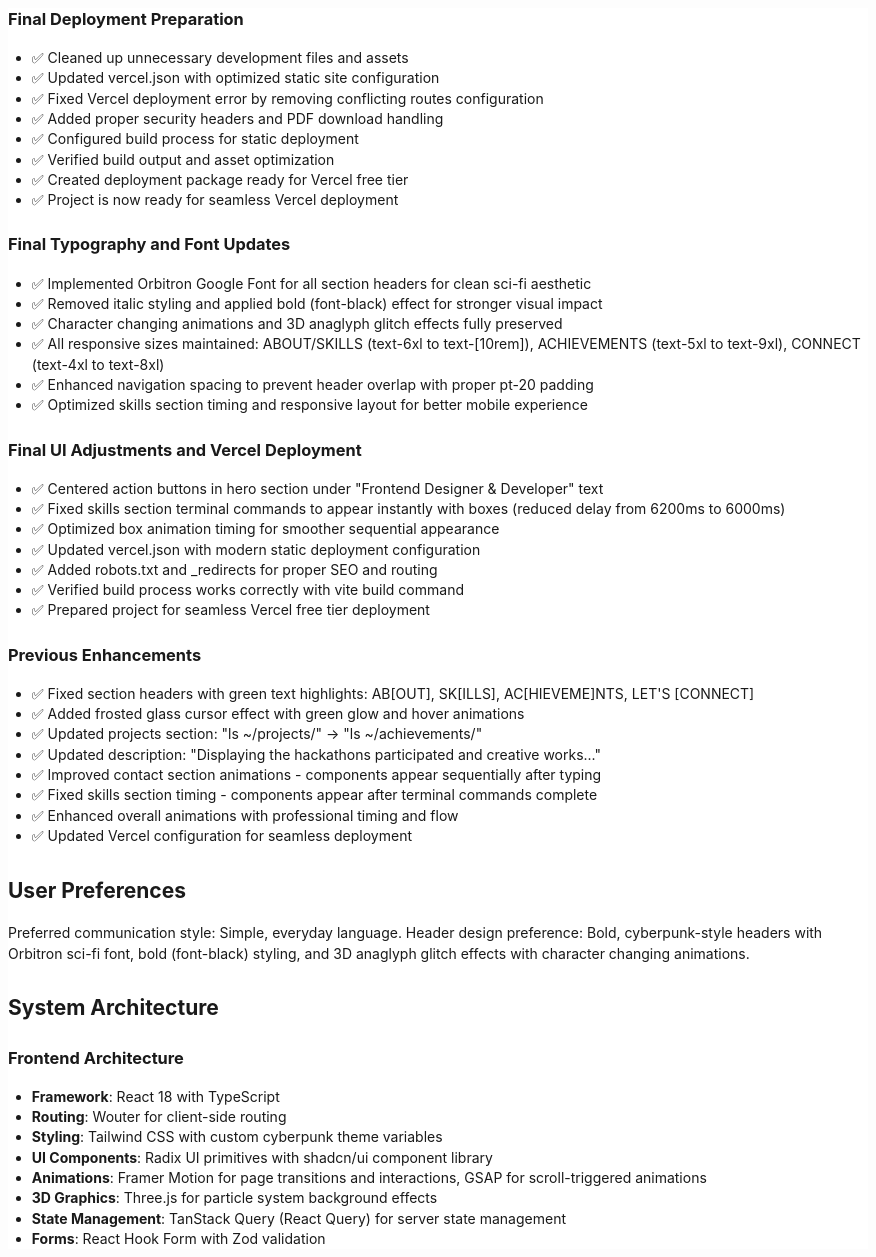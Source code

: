 ### Final Deployment Preparation
- ✅ Cleaned up unnecessary development files and assets
- ✅ Updated vercel.json with optimized static site configuration
- ✅ Fixed Vercel deployment error by removing conflicting routes configuration
- ✅ Added proper security headers and PDF download handling
- ✅ Configured build process for static deployment
- ✅ Verified build output and asset optimization
- ✅ Created deployment package ready for Vercel free tier
- ✅ Project is now ready for seamless Vercel deployment

### Final Typography and Font Updates
- ✅ Implemented Orbitron Google Font for all section headers for clean sci-fi aesthetic
- ✅ Removed italic styling and applied bold (font-black) effect for stronger visual impact
- ✅ Character changing animations and 3D anaglyph glitch effects fully preserved
- ✅ All responsive sizes maintained: ABOUT/SKILLS (text-6xl to text-[10rem]), ACHIEVEMENTS (text-5xl to text-9xl), CONNECT (text-4xl to text-8xl)
- ✅ Enhanced navigation spacing to prevent header overlap with proper pt-20 padding
- ✅ Optimized skills section timing and responsive layout for better mobile experience

### Final UI Adjustments and Vercel Deployment
- ✅ Centered action buttons in hero section under "Frontend Designer & Developer" text
- ✅ Fixed skills section terminal commands to appear instantly with boxes (reduced delay from 6200ms to 6000ms)
- ✅ Optimized box animation timing for smoother sequential appearance
- ✅ Updated vercel.json with modern static deployment configuration
- ✅ Added robots.txt and _redirects for proper SEO and routing
- ✅ Verified build process works correctly with vite build command
- ✅ Prepared project for seamless Vercel free tier deployment

### Previous Enhancements
- ✅ Fixed section headers with green text highlights: AB[OUT], SK[ILLS], AC[HIEVEME]NTS, LET'S [CONNECT]
- ✅ Added frosted glass cursor effect with green glow and hover animations
- ✅ Updated projects section: "ls ~/projects/" → "ls ~/achievements/" 
- ✅ Updated description: "Displaying the hackathons participated and creative works..."
- ✅ Improved contact section animations - components appear sequentially after typing
- ✅ Fixed skills section timing - components appear after terminal commands complete
- ✅ Enhanced overall animations with professional timing and flow
- ✅ Updated Vercel configuration for seamless deployment

## User Preferences

Preferred communication style: Simple, everyday language.
Header design preference: Bold, cyberpunk-style headers with Orbitron sci-fi font, bold (font-black) styling, and 3D anaglyph glitch effects with character changing animations.

## System Architecture

### Frontend Architecture
- **Framework**: React 18 with TypeScript
- **Routing**: Wouter for client-side routing
- **Styling**: Tailwind CSS with custom cyberpunk theme variables
- **UI Components**: Radix UI primitives with shadcn/ui component library
- **Animations**: Framer Motion for page transitions and interactions, GSAP for scroll-triggered animations
- **3D Graphics**: Three.js for particle system background effects
- **State Management**: TanStack Query (React Query) for server state management
- **Forms**: React Hook Form with Zod validation
